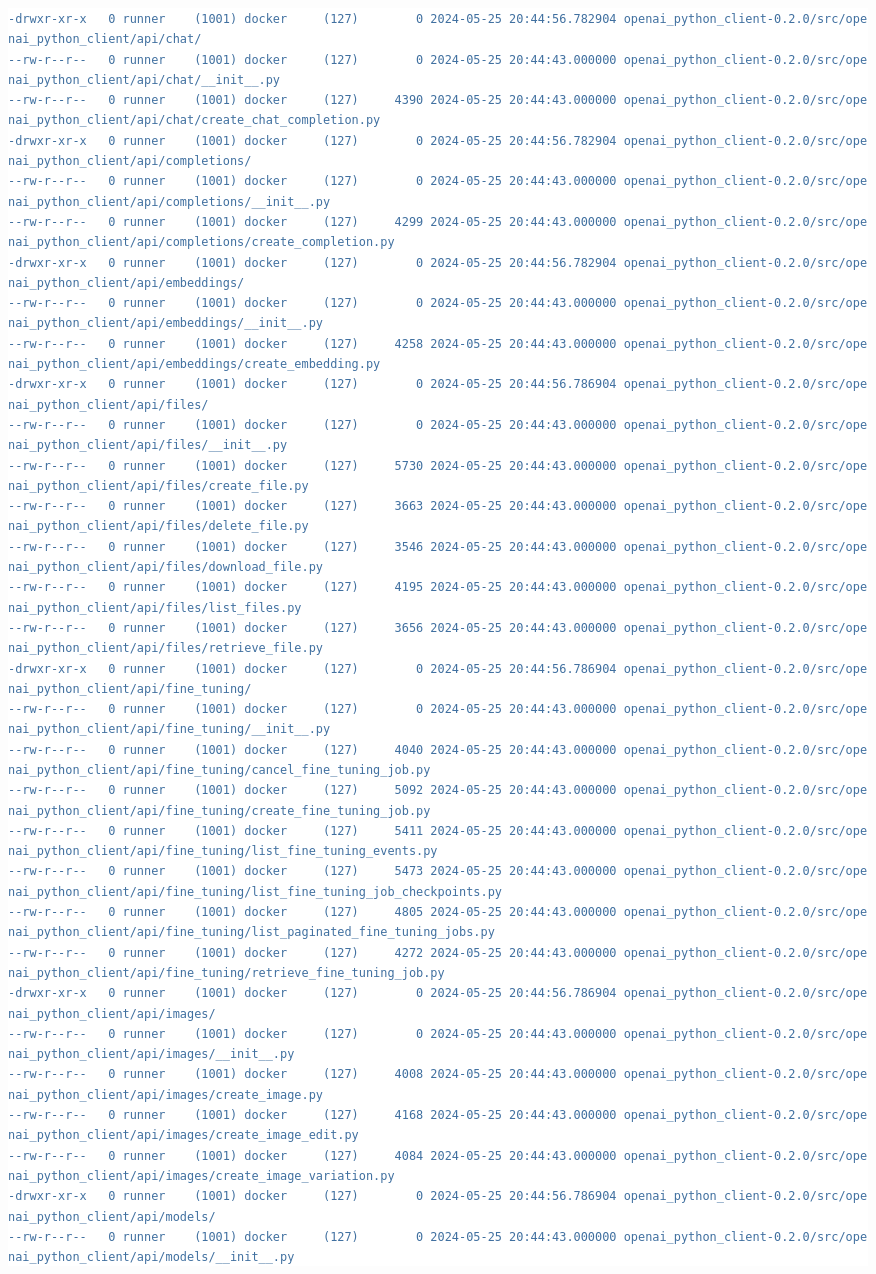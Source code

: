 ```diff
-drwxr-xr-x   0 runner    (1001) docker     (127)        0 2024-05-25 20:44:56.782904 openai_python_client-0.2.0/src/openai_python_client/api/chat/
--rw-r--r--   0 runner    (1001) docker     (127)        0 2024-05-25 20:44:43.000000 openai_python_client-0.2.0/src/openai_python_client/api/chat/__init__.py
--rw-r--r--   0 runner    (1001) docker     (127)     4390 2024-05-25 20:44:43.000000 openai_python_client-0.2.0/src/openai_python_client/api/chat/create_chat_completion.py
-drwxr-xr-x   0 runner    (1001) docker     (127)        0 2024-05-25 20:44:56.782904 openai_python_client-0.2.0/src/openai_python_client/api/completions/
--rw-r--r--   0 runner    (1001) docker     (127)        0 2024-05-25 20:44:43.000000 openai_python_client-0.2.0/src/openai_python_client/api/completions/__init__.py
--rw-r--r--   0 runner    (1001) docker     (127)     4299 2024-05-25 20:44:43.000000 openai_python_client-0.2.0/src/openai_python_client/api/completions/create_completion.py
-drwxr-xr-x   0 runner    (1001) docker     (127)        0 2024-05-25 20:44:56.782904 openai_python_client-0.2.0/src/openai_python_client/api/embeddings/
--rw-r--r--   0 runner    (1001) docker     (127)        0 2024-05-25 20:44:43.000000 openai_python_client-0.2.0/src/openai_python_client/api/embeddings/__init__.py
--rw-r--r--   0 runner    (1001) docker     (127)     4258 2024-05-25 20:44:43.000000 openai_python_client-0.2.0/src/openai_python_client/api/embeddings/create_embedding.py
-drwxr-xr-x   0 runner    (1001) docker     (127)        0 2024-05-25 20:44:56.786904 openai_python_client-0.2.0/src/openai_python_client/api/files/
--rw-r--r--   0 runner    (1001) docker     (127)        0 2024-05-25 20:44:43.000000 openai_python_client-0.2.0/src/openai_python_client/api/files/__init__.py
--rw-r--r--   0 runner    (1001) docker     (127)     5730 2024-05-25 20:44:43.000000 openai_python_client-0.2.0/src/openai_python_client/api/files/create_file.py
--rw-r--r--   0 runner    (1001) docker     (127)     3663 2024-05-25 20:44:43.000000 openai_python_client-0.2.0/src/openai_python_client/api/files/delete_file.py
--rw-r--r--   0 runner    (1001) docker     (127)     3546 2024-05-25 20:44:43.000000 openai_python_client-0.2.0/src/openai_python_client/api/files/download_file.py
--rw-r--r--   0 runner    (1001) docker     (127)     4195 2024-05-25 20:44:43.000000 openai_python_client-0.2.0/src/openai_python_client/api/files/list_files.py
--rw-r--r--   0 runner    (1001) docker     (127)     3656 2024-05-25 20:44:43.000000 openai_python_client-0.2.0/src/openai_python_client/api/files/retrieve_file.py
-drwxr-xr-x   0 runner    (1001) docker     (127)        0 2024-05-25 20:44:56.786904 openai_python_client-0.2.0/src/openai_python_client/api/fine_tuning/
--rw-r--r--   0 runner    (1001) docker     (127)        0 2024-05-25 20:44:43.000000 openai_python_client-0.2.0/src/openai_python_client/api/fine_tuning/__init__.py
--rw-r--r--   0 runner    (1001) docker     (127)     4040 2024-05-25 20:44:43.000000 openai_python_client-0.2.0/src/openai_python_client/api/fine_tuning/cancel_fine_tuning_job.py
--rw-r--r--   0 runner    (1001) docker     (127)     5092 2024-05-25 20:44:43.000000 openai_python_client-0.2.0/src/openai_python_client/api/fine_tuning/create_fine_tuning_job.py
--rw-r--r--   0 runner    (1001) docker     (127)     5411 2024-05-25 20:44:43.000000 openai_python_client-0.2.0/src/openai_python_client/api/fine_tuning/list_fine_tuning_events.py
--rw-r--r--   0 runner    (1001) docker     (127)     5473 2024-05-25 20:44:43.000000 openai_python_client-0.2.0/src/openai_python_client/api/fine_tuning/list_fine_tuning_job_checkpoints.py
--rw-r--r--   0 runner    (1001) docker     (127)     4805 2024-05-25 20:44:43.000000 openai_python_client-0.2.0/src/openai_python_client/api/fine_tuning/list_paginated_fine_tuning_jobs.py
--rw-r--r--   0 runner    (1001) docker     (127)     4272 2024-05-25 20:44:43.000000 openai_python_client-0.2.0/src/openai_python_client/api/fine_tuning/retrieve_fine_tuning_job.py
-drwxr-xr-x   0 runner    (1001) docker     (127)        0 2024-05-25 20:44:56.786904 openai_python_client-0.2.0/src/openai_python_client/api/images/
--rw-r--r--   0 runner    (1001) docker     (127)        0 2024-05-25 20:44:43.000000 openai_python_client-0.2.0/src/openai_python_client/api/images/__init__.py
--rw-r--r--   0 runner    (1001) docker     (127)     4008 2024-05-25 20:44:43.000000 openai_python_client-0.2.0/src/openai_python_client/api/images/create_image.py
--rw-r--r--   0 runner    (1001) docker     (127)     4168 2024-05-25 20:44:43.000000 openai_python_client-0.2.0/src/openai_python_client/api/images/create_image_edit.py
--rw-r--r--   0 runner    (1001) docker     (127)     4084 2024-05-25 20:44:43.000000 openai_python_client-0.2.0/src/openai_python_client/api/images/create_image_variation.py
-drwxr-xr-x   0 runner    (1001) docker     (127)        0 2024-05-25 20:44:56.786904 openai_python_client-0.2.0/src/openai_python_client/api/models/
--rw-r--r--   0 runner    (1001) docker     (127)        0 2024-05-25 20:44:43.000000 openai_python_client-0.2.0/src/openai_python_client/api/models/__init__.py
```